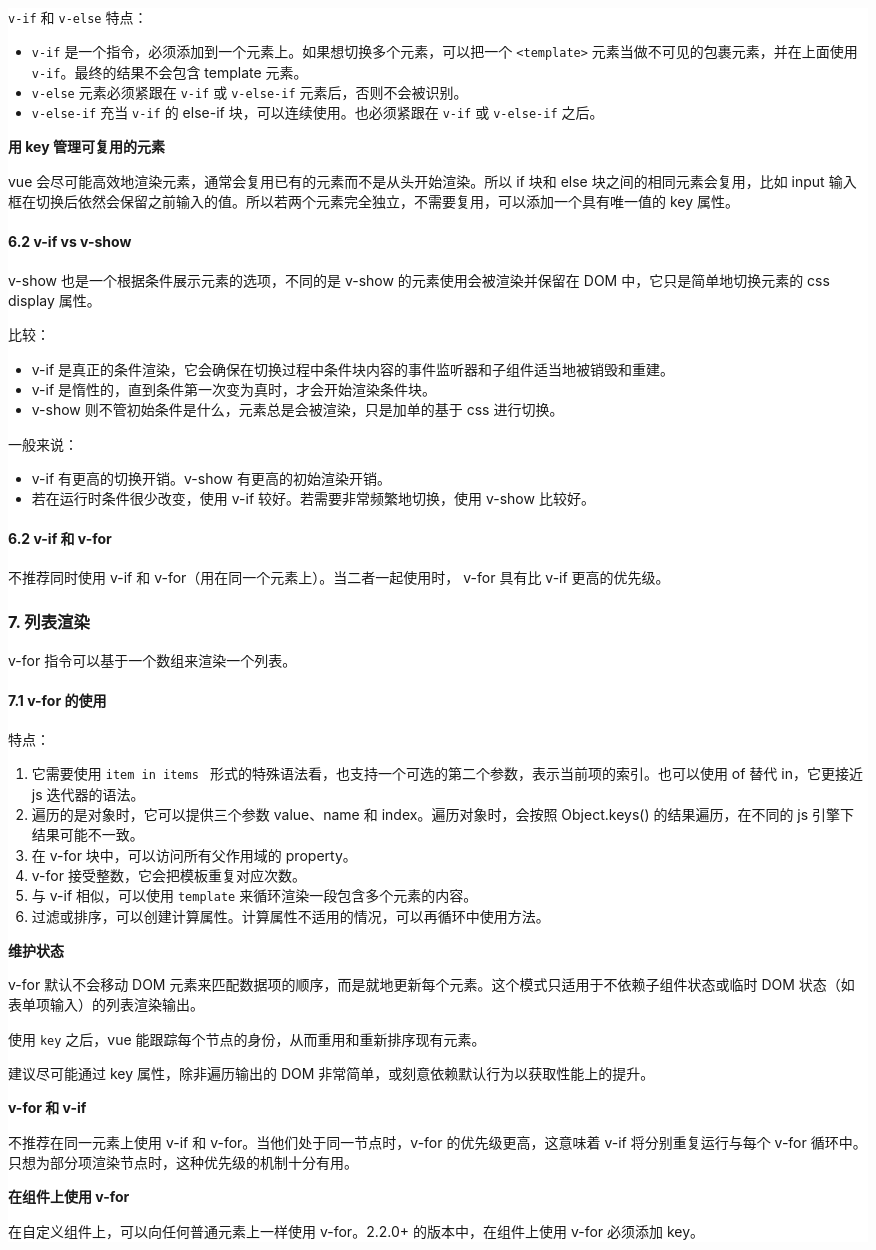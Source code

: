 `v-if` 和 `v-else` 特点：
- `v-if` 是一个指令，必须添加到一个元素上。如果想切换多个元素，可以把一个 `<template>` 元素当做不可见的包裹元素，并在上面使用 `v-if`。最终的结果不会包含 template 元素。
- `v-else` 元素必须紧跟在 `v-if` 或 `v-else-if` 元素后，否则不会被识别。
- `v-else-if` 充当 `v-if` 的 else-if 块，可以连续使用。也必须紧跟在 `v-if` 或 `v-else-if` 之后。

**用 key 管理可复用的元素**

vue 会尽可能高效地渲染元素，通常会复用已有的元素而不是从头开始渲染。所以 if 块和 else 块之间的相同元素会复用，比如 input 输入框在切换后依然会保留之前输入的值。所以若两个元素完全独立，不需要复用，可以添加一个具有唯一值的 key 属性。

#### 6.2 v-if vs v-show

v-show 也是一个根据条件展示元素的选项，不同的是 v-show 的元素使用会被渲染并保留在 DOM 中，它只是简单地切换元素的 css display 属性。

比较：
- v-if 是真正的条件渲染，它会确保在切换过程中条件块内容的事件监听器和子组件适当地被销毁和重建。
- v-if 是惰性的，直到条件第一次变为真时，才会开始渲染条件块。
- v-show 则不管初始条件是什么，元素总是会被渲染，只是加单的基于 css 进行切换。

一般来说：
- v-if 有更高的切换开销。v-show 有更高的初始渲染开销。
- 若在运行时条件很少改变，使用 v-if 较好。若需要非常频繁地切换，使用 v-show 比较好。

#### 6.2 v-if 和 v-for

不推荐同时使用 v-if 和 v-for（用在同一个元素上）。当二者一起使用时， v-for 具有比 v-if 更高的优先级。

### 7. 列表渲染

v-for 指令可以基于一个数组来渲染一个列表。

#### 7.1 v-for 的使用

特点：
1. 它需要使用 `item in items ` 形式的特殊语法看，也支持一个可选的第二个参数，表示当前项的索引。也可以使用 of 替代 in，它更接近 js 迭代器的语法。
2. 遍历的是对象时，它可以提供三个参数 value、name 和 index。遍历对象时，会按照 Object.keys() 的结果遍历，在不同的 js 引擎下结果可能不一致。
3. 在 v-for 块中，可以访问所有父作用域的 property。
4. v-for 接受整数，它会把模板重复对应次数。
5. 与 v-if 相似，可以使用 `template` 来循环渲染一段包含多个元素的内容。
6. 过滤或排序，可以创建计算属性。计算属性不适用的情况，可以再循环中使用方法。

**维护状态**

v-for 默认不会移动 DOM 元素来匹配数据项的顺序，而是就地更新每个元素。这个模式只适用于不依赖子组件状态或临时 DOM 状态（如表单项输入）的列表渲染输出。

使用 `key` 之后，vue 能跟踪每个节点的身份，从而重用和重新排序现有元素。

建议尽可能通过 key 属性，除非遍历输出的 DOM 非常简单，或刻意依赖默认行为以获取性能上的提升。

**v-for 和 v-if**

不推荐在同一元素上使用 v-if 和 v-for。当他们处于同一节点时，v-for 的优先级更高，这意味着 v-if 将分别重复运行与每个 v-for 循环中。只想为部分项渲染节点时，这种优先级的机制十分有用。

**在组件上使用 v-for**

在自定义组件上，可以向任何普通元素上一样使用 v-for。2.2.0+ 的版本中，在组件上使用 v-for 必须添加 key。
